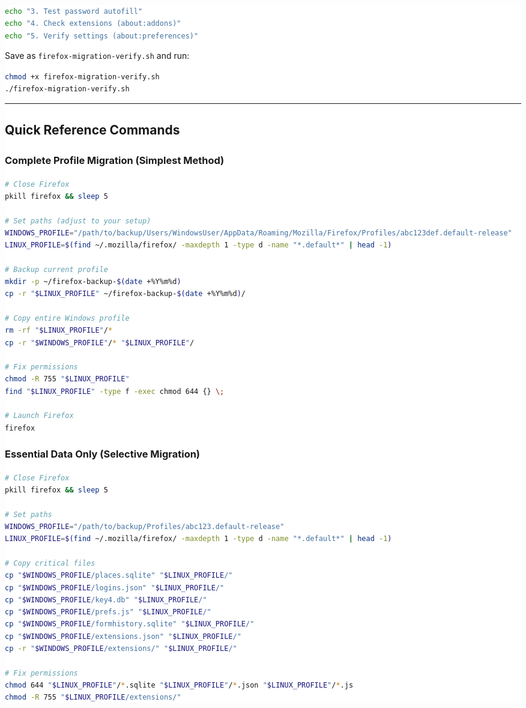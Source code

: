 ```bash
echo "3. Test password autofill"
echo "4. Check extensions (about:addons)"
echo "5. Verify settings (about:preferences)"
```

Save as `firefox-migration-verify.sh` and run:
```bash
chmod +x firefox-migration-verify.sh
./firefox-migration-verify.sh
```

---

## Quick Reference Commands

### Complete Profile Migration (Simplest Method)
```bash
# Close Firefox
pkill firefox && sleep 5

# Set paths (adjust to your setup)
WINDOWS_PROFILE="/path/to/backup/Users/WindowsUser/AppData/Roaming/Mozilla/Firefox/Profiles/abc123def.default-release"
LINUX_PROFILE=$(find ~/.mozilla/firefox/ -maxdepth 1 -type d -name "*.default*" | head -1)

# Backup current profile
mkdir -p ~/firefox-backup-$(date +%Y%m%d)
cp -r "$LINUX_PROFILE" ~/firefox-backup-$(date +%Y%m%d)/

# Copy entire Windows profile
rm -rf "$LINUX_PROFILE"/*
cp -r "$WINDOWS_PROFILE"/* "$LINUX_PROFILE"/

# Fix permissions
chmod -R 755 "$LINUX_PROFILE"
find "$LINUX_PROFILE" -type f -exec chmod 644 {} \;

# Launch Firefox
firefox
```

### Essential Data Only (Selective Migration)
```bash
# Close Firefox
pkill firefox && sleep 5

# Set paths
WINDOWS_PROFILE="/path/to/backup/Profiles/abc123.default-release"
LINUX_PROFILE=$(find ~/.mozilla/firefox/ -maxdepth 1 -type d -name "*.default*" | head -1)

# Copy critical files
cp "$WINDOWS_PROFILE/places.sqlite" "$LINUX_PROFILE/"
cp "$WINDOWS_PROFILE/logins.json" "$LINUX_PROFILE/"
cp "$WINDOWS_PROFILE/key4.db" "$LINUX_PROFILE/"
cp "$WINDOWS_PROFILE/prefs.js" "$LINUX_PROFILE/"
cp "$WINDOWS_PROFILE/formhistory.sqlite" "$LINUX_PROFILE/"
cp "$WINDOWS_PROFILE/extensions.json" "$LINUX_PROFILE/"
cp -r "$WINDOWS_PROFILE/extensions/" "$LINUX_PROFILE/"

# Fix permissions
chmod 644 "$LINUX_PROFILE"/*.sqlite "$LINUX_PROFILE"/*.json "$LINUX_PROFILE"/*.js
chmod -R 755 "$LINUX_PROFILE/extensions/"

```